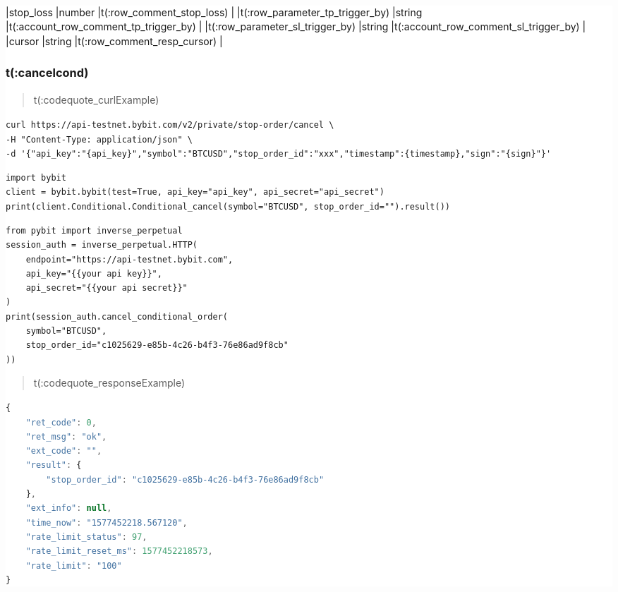 |stop_loss |number |t(:row_comment_stop_loss)  |
|t(:row_parameter_tp_trigger_by) |string |t(:account_row_comment_tp_trigger_by) |
|t(:row_parameter_sl_trigger_by) |string |t(:account_row_comment_sl_trigger_by) |
|cursor |string |t(:row_comment_resp_cursor) |


### t(:cancelcond)
> t(:codequote_curlExample)

```console
curl https://api-testnet.bybit.com/v2/private/stop-order/cancel \
-H "Content-Type: application/json" \
-d '{"api_key":"{api_key}","symbol":"BTCUSD","stop_order_id":"xxx","timestamp":{timestamp},"sign":"{sign}"}'
```

```python--old
import bybit
client = bybit.bybit(test=True, api_key="api_key", api_secret="api_secret")
print(client.Conditional.Conditional_cancel(symbol="BTCUSD", stop_order_id="").result())
```

```python--pybit
from pybit import inverse_perpetual
session_auth = inverse_perpetual.HTTP(
    endpoint="https://api-testnet.bybit.com",
    api_key="{{your api key}}",
    api_secret="{{your api secret}}"
)
print(session_auth.cancel_conditional_order(
    symbol="BTCUSD",
    stop_order_id="c1025629-e85b-4c26-b4f3-76e86ad9f8cb"
))
```

> t(:codequote_responseExample)

```javascript
{
    "ret_code": 0,
    "ret_msg": "ok",
    "ext_code": "",
    "result": {
        "stop_order_id": "c1025629-e85b-4c26-b4f3-76e86ad9f8cb"
    },
    "ext_info": null,
    "time_now": "1577452218.567120",
    "rate_limit_status": 97,
    "rate_limit_reset_ms": 1577452218573,
    "rate_limit": "100"
}
```
